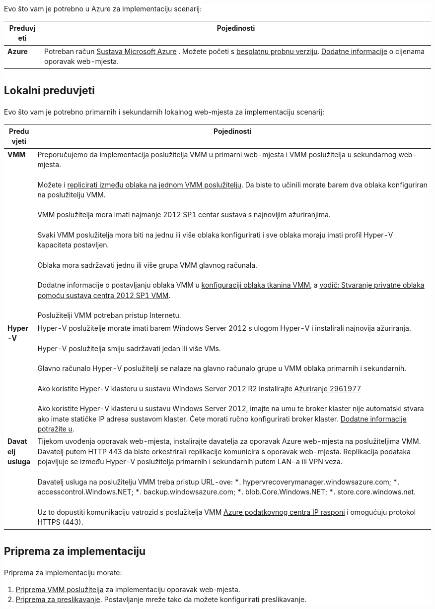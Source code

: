 Evo što vam je potrebno u Azure za implementaciju scenarij:

**Preduvjeti** | **Pojedinosti**
--- | ---
**Azure**| Potreban račun [Sustava Microsoft Azure](http://azure.microsoft.com/) . Možete početi s [besplatnu probnu verziju](https://azure.microsoft.com/pricing/free-trial/). [Dodatne informacije](https://azure.microsoft.com/pricing/details/site-recovery/) o cijenama oporavak web-mjesta.


## <a name="on-premises-prerequisites"></a>Lokalni preduvjeti

Evo što vam je potrebno primarnih i sekundarnih lokalnog web-mjesta za implementaciju scenarij:

**Preduvjeti** | **Pojedinosti**
--- | ---
**VMM** | Preporučujemo da implementacija poslužitelja VMM u primarni web-mjesta i VMM poslužitelja u sekundarnog web-mjesta.<br/><br/> Možete i [replicirati između oblaka na jednom VMM poslužitelju](site-recovery-single-vmm.md). Da biste to učinili morate barem dva oblaka konfiguriran na poslužitelju VMM.<br/><br/> VMM poslužitelja mora imati najmanje 2012 SP1 centar sustava s najnovijim ažuriranjima.<br/><br/> Svaki VMM poslužitelja mora biti na jednu ili više oblaka konfigurirati i sve oblaka moraju imati profil Hyper-V kapaciteta postavljen. <br/><br/>Oblaka mora sadržavati jednu ili više grupa VMM glavnog računala.<br/><br/>Dodatne informacije o postavljanju oblaka VMM u [konfiguraciji oblaka tkanina VMM](https://msdn.microsoft.com/library/azure/dn469075.aspx#BKMK_Fabric), a [vodič: Stvaranje privatne oblaka pomoću sustava centra 2012 SP1 VMM](http://blogs.technet.com/b/keithmayer/archive/2013/04/18/walkthrough-creating-private-clouds-with-system-center-2012-sp1-virtual-machine-manager-build-your-private-cloud-in-a-month.aspx).<br/><br/> Poslužitelji VMM potreban pristup Internetu.
**Hyper-V** | Hyper-V poslužitelje morate imati barem Windows Server 2012 s ulogom Hyper-V i instalirali najnovija ažuriranja.<br/><br/> Hyper-V poslužitelja smiju sadržavati jedan ili više VMs.<br/><br/>  Glavno računalo Hyper-V poslužitelji se nalaze na glavno računalo grupe u VMM oblaka primarnih i sekundarnih.<br/><br/> Ako koristite Hyper-V klasteru u sustavu Windows Server 2012 R2 instalirajte [Ažuriranje 2961977](https://support.microsoft.com/kb/2961977)<br/><br/> Ako koristite Hyper-V klasteru u sustavu Windows Server 2012, imajte na umu te broker klaster nije automatski stvara ako imate statičke IP adresa sustavom klaster. Ćete morati ručno konfigurirati broker klaster. [Dodatne informacije potražite u](http://social.technet.microsoft.com/wiki/contents/articles/18792.configure-replica-broker-role-cluster-to-cluster-replication.aspx).
**Davatelj usluga** | Tijekom uvođenja oporavak web-mjesta, instalirajte davatelja za oporavak Azure web-mjesta na poslužiteljima VMM. Davatelj putem HTTP 443 da biste orkestrirali replikacije komunicira s oporavak web-mjesta. Replikacija podataka pojavljuje se između Hyper-V poslužitelja primarnih i sekundarnih putem LAN-a ili VPN veza.<br/><br/> Davatelj usluga na poslužitelju VMM treba pristup URL-ove: *. hypervrecoverymanager.windowsazure.com; *. accesscontrol.Windows.NET; *. backup.windowsazure.com; *. blob.Core.Windows.NET; *. store.core.windows.net.<br/><br/> Uz to dopustiti komunikaciju vatrozid s poslužitelja VMM [Azure podatkovnog centra IP rasponi](https://www.microsoft.com/download/confirmation.aspx?id=41653) i omogućuju protokol HTTPS (443).

## <a name="prepare-for-deployment"></a>Priprema za implementaciju

Priprema za implementaciju morate:

1. [Priprema VMM poslužitelja](#prepare-the-vmm-server) za implementaciju oporavak web-mjesta.
2. [Priprema za preslikavanje](#prepare-for-network-mapping). Postavljanje mreže tako da možete konfigurirati preslikavanje.
